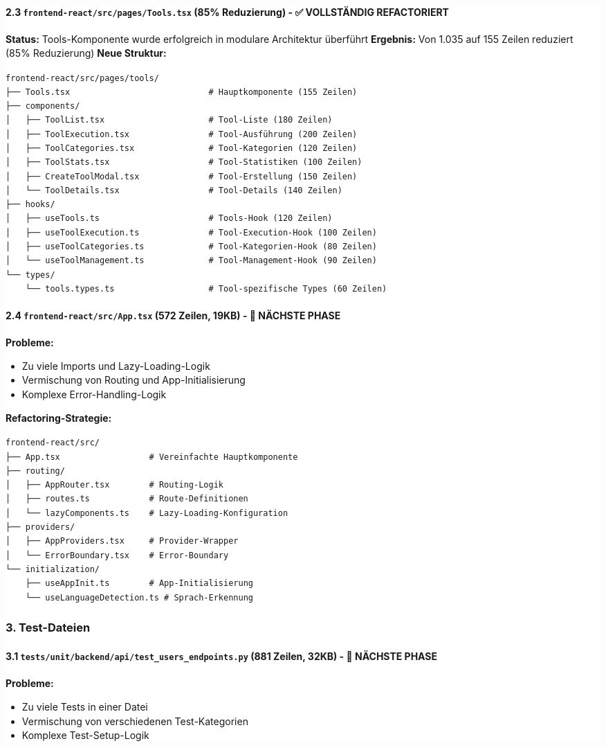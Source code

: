 #### 2.3 `frontend-react/src/pages/Tools.tsx` (85% Reduzierung) - ✅ VOLLSTÄNDIG REFACTORIERT
**Status:** Tools-Komponente wurde erfolgreich in modulare Architektur überführt
**Ergebnis:** Von 1.035 auf 155 Zeilen reduziert (85% Reduzierung)
**Neue Struktur:**
```
frontend-react/src/pages/tools/
├── Tools.tsx                            # Hauptkomponente (155 Zeilen)
├── components/
│   ├── ToolList.tsx                     # Tool-Liste (180 Zeilen)
│   ├── ToolExecution.tsx                # Tool-Ausführung (200 Zeilen)
│   ├── ToolCategories.tsx               # Tool-Kategorien (120 Zeilen)
│   ├── ToolStats.tsx                    # Tool-Statistiken (100 Zeilen)
│   ├── CreateToolModal.tsx              # Tool-Erstellung (150 Zeilen)
│   └── ToolDetails.tsx                  # Tool-Details (140 Zeilen)
├── hooks/
│   ├── useTools.ts                      # Tools-Hook (120 Zeilen)
│   ├── useToolExecution.ts              # Tool-Execution-Hook (100 Zeilen)
│   ├── useToolCategories.ts             # Tool-Kategorien-Hook (80 Zeilen)
│   └── useToolManagement.ts             # Tool-Management-Hook (90 Zeilen)
└── types/
    └── tools.types.ts                   # Tool-spezifische Types (60 Zeilen)
```

#### 2.4 `frontend-react/src/App.tsx` (572 Zeilen, 19KB) - 🔄 NÄCHSTE PHASE
**Probleme:**
- Zu viele Imports und Lazy-Loading-Logik
- Vermischung von Routing und App-Initialisierung
- Komplexe Error-Handling-Logik

**Refactoring-Strategie:**
```
frontend-react/src/
├── App.tsx                  # Vereinfachte Hauptkomponente
├── routing/
│   ├── AppRouter.tsx        # Routing-Logik
│   ├── routes.ts            # Route-Definitionen
│   └── lazyComponents.ts    # Lazy-Loading-Konfiguration
├── providers/
│   ├── AppProviders.tsx     # Provider-Wrapper
│   └── ErrorBoundary.tsx    # Error-Boundary
└── initialization/
    ├── useAppInit.ts        # App-Initialisierung
    └── useLanguageDetection.ts # Sprach-Erkennung
```

### 3. Test-Dateien

#### 3.1 `tests/unit/backend/api/test_users_endpoints.py` (881 Zeilen, 32KB) - 🔄 NÄCHSTE PHASE
**Probleme:**
- Zu viele Tests in einer Datei
- Vermischung von verschiedenen Test-Kategorien
- Komplexe Test-Setup-Logik
